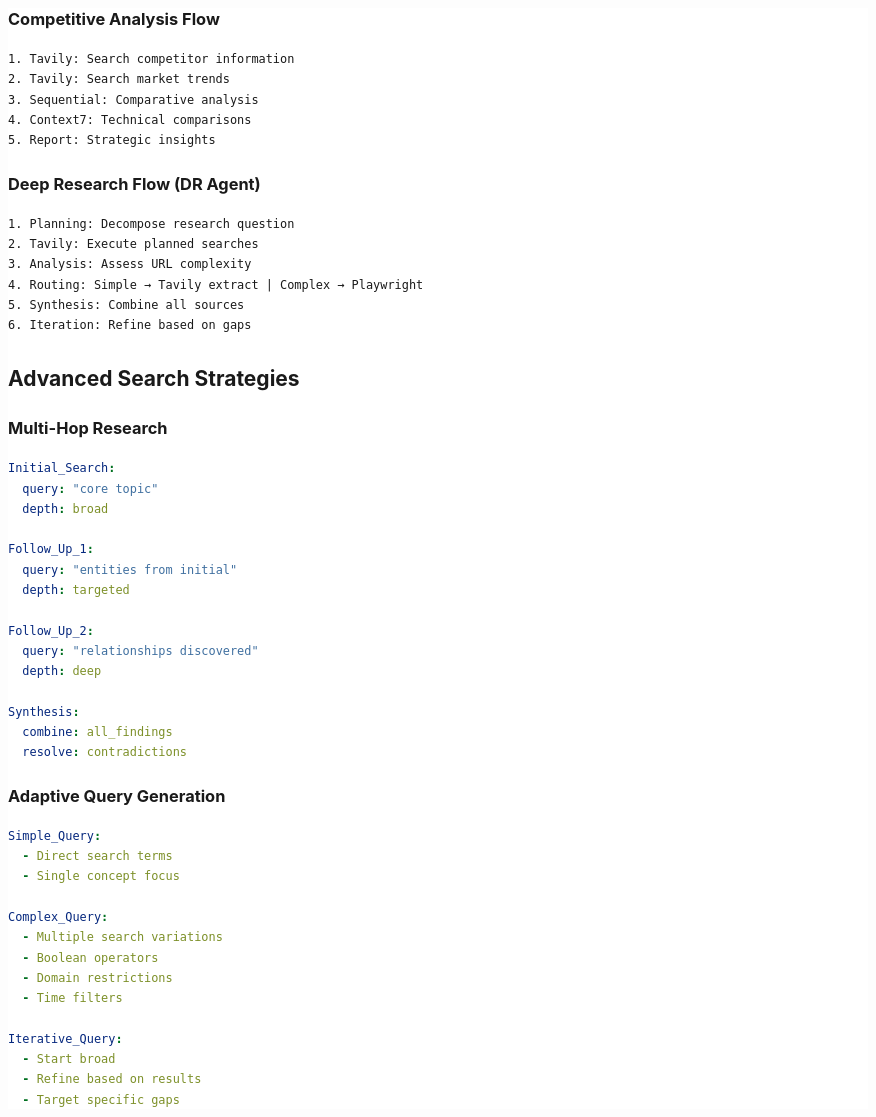 ### Competitive Analysis Flow
```
1. Tavily: Search competitor information
2. Tavily: Search market trends
3. Sequential: Comparative analysis
4. Context7: Technical comparisons
5. Report: Strategic insights
```

### Deep Research Flow (DR Agent)
```
1. Planning: Decompose research question
2. Tavily: Execute planned searches
3. Analysis: Assess URL complexity
4. Routing: Simple → Tavily extract | Complex → Playwright
5. Synthesis: Combine all sources
6. Iteration: Refine based on gaps
```

## Advanced Search Strategies

### Multi-Hop Research
```yaml
Initial_Search:
  query: "core topic"
  depth: broad

Follow_Up_1:
  query: "entities from initial"
  depth: targeted

Follow_Up_2:
  query: "relationships discovered"
  depth: deep

Synthesis:
  combine: all_findings
  resolve: contradictions
```

### Adaptive Query Generation
```yaml
Simple_Query:
  - Direct search terms
  - Single concept focus

Complex_Query:
  - Multiple search variations
  - Boolean operators
  - Domain restrictions
  - Time filters

Iterative_Query:
  - Start broad
  - Refine based on results
  - Target specific gaps
```
